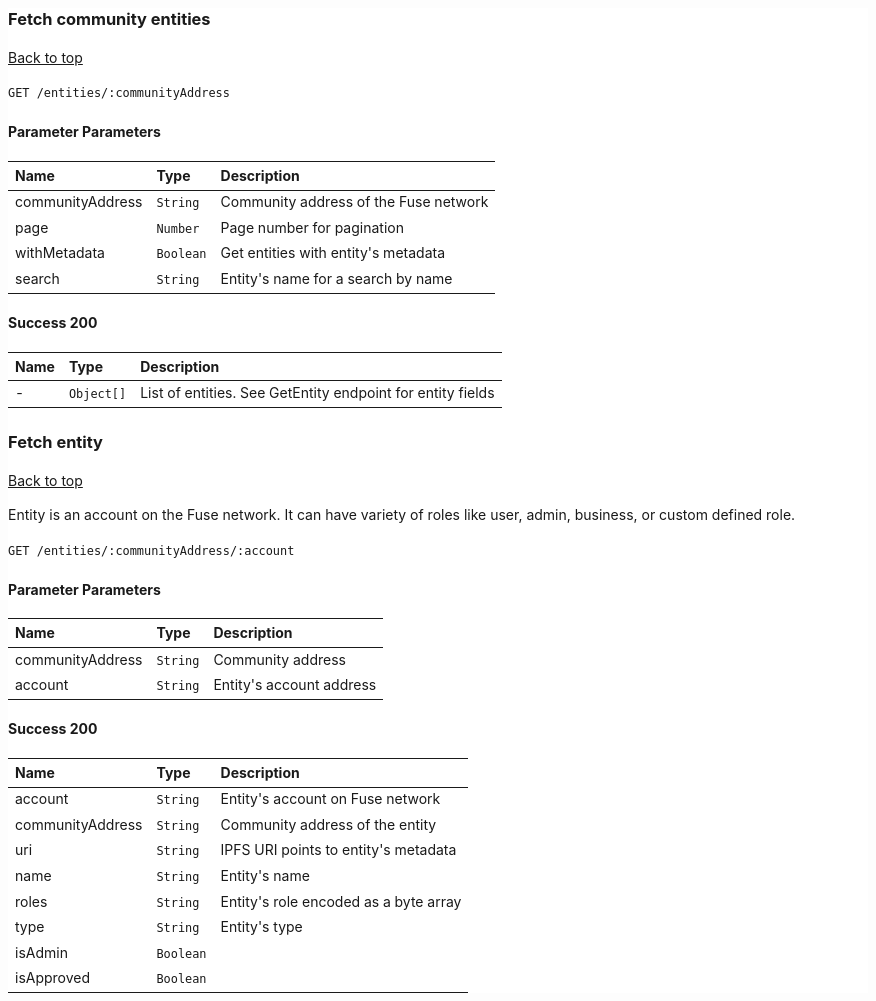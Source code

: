 ### Fetch community entities

[Back to top]()

```text
GET /entities/:communityAddress
```

#### Parameter Parameters

| Name | Type | Description |
| :--- | :--- | :--- |
| communityAddress | `String` | Community address of the Fuse network |
| page | `Number` | Page number for pagination |
| withMetadata | `Boolean` | Get entities with entity's metadata |
| search | `String` | Entity's name for a search by name |

#### Success 200

| Name | Type | Description |
| :--- | :--- | :--- |
| - | `Object[]` | List of entities. See GetEntity endpoint for entity fields |

### Fetch entity

[Back to top]()

Entity is an account on the Fuse network. It can have variety of roles like user, admin, business, or custom defined role.

```text
GET /entities/:communityAddress/:account
```

#### Parameter Parameters

| Name | Type | Description |
| :--- | :--- | :--- |
| communityAddress | `String` | Community address |
| account | `String` | Entity's account address |

#### Success 200

| Name | Type | Description |
| :--- | :--- | :--- |
| account | `String` | Entity's account on Fuse network |
| communityAddress | `String` | Community address of the entity |
| uri | `String` | IPFS URI points to entity's metadata |
| name | `String` | Entity's name |
| roles | `String` | Entity's role encoded as a byte array |
| type | `String` | Entity's type |
| isAdmin | `Boolean` |  |
| isApproved | `Boolean` |  |
